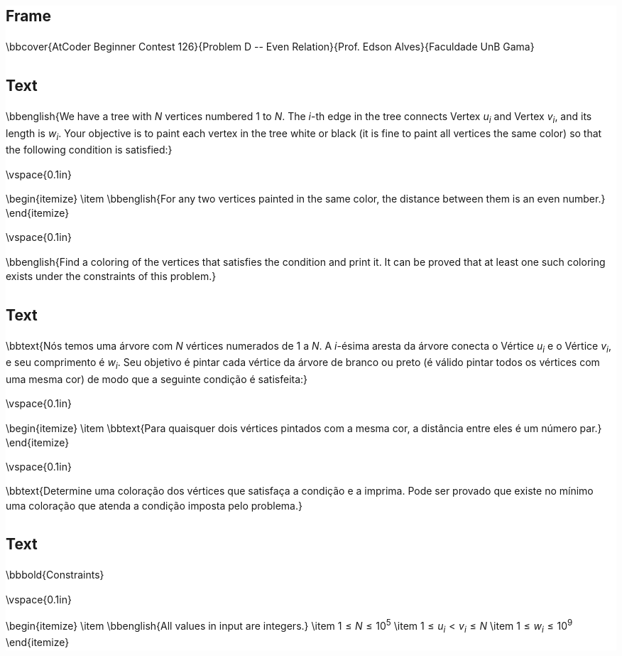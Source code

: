 ## Frame
\bbcover{AtCoder Beginner Contest 126}{Problem D -- Even Relation}{Prof. Edson Alves}{Faculdade UnB Gama}

## Text

\bbenglish{We have a tree with $N$ vertices numbered $1$ to $N$. The $i$-th edge in the tree connects Vertex $u_i$ and Vertex $v_i$, and its length is $w_i$. Your objective is to paint each vertex in the tree white or black (it is fine to paint all vertices the same color) so that the following condition is satisfied:}

\vspace{0.1in}

\begin{itemize}
    \item \bbenglish{For any two vertices painted in the same color, the distance between them is an even number.}
\end{itemize}

\vspace{0.1in}

\bbenglish{Find a coloring of the vertices that satisfies the condition and print it. It can be proved that at least one such coloring exists under the constraints of this problem.}

## Text

\bbtext{Nós temos uma árvore com $N$ vértices numerados de $1$ a $N$. A $i$-ésima aresta da árvore conecta o Vértice $u_i$ e o Vértice $v_i$, e seu comprimento é $w_i$. Seu objetivo é pintar cada vértice da árvore de branco ou preto (é válido pintar todos os vértices com uma mesma cor) de modo que a seguinte condição é satisfeita:}

\vspace{0.1in}

\begin{itemize}
    \item \bbtext{Para quaisquer dois vértices pintados com a mesma cor, a distância entre eles é um número par.}
\end{itemize}

\vspace{0.1in}

\bbtext{Determine uma coloração dos vértices que satisfaça a condição e a imprima. Pode ser provado que existe no mínimo uma coloração que atenda a condição imposta pelo problema.}

## Text

\bbbold{Constraints}

\vspace{0.1in}

\begin{itemize}
    \item \bbenglish{All values in input are integers.}
    \item $1\leq N\leq 10^5$
    \item $1\leq u_i < v_i\leq N$
    \item $1\leq w_i\leq 10^9$
\end{itemize}
